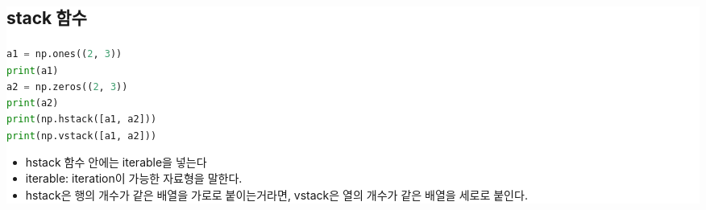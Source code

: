 

## stack 함수

```python
a1 = np.ones((2, 3))
print(a1)
a2 = np.zeros((2, 3))
print(a2)
print(np.hstack([a1, a2]))
print(np.vstack([a1, a2]))
```

* hstack 함수 안에는 iterable을 넣는다
* iterable: iteration이 가능한 자료형을 말한다.
* hstack은 행의 개수가 같은 배열을 가로로 붙이는거라면, vstack은 열의 개수가 같은 배열을 세로로 붙인다.

